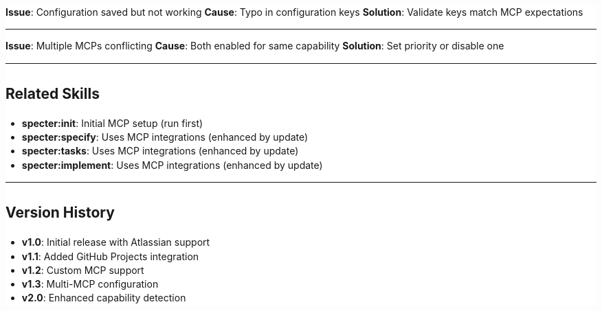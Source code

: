 **Issue**: Configuration saved but not working
**Cause**: Typo in configuration keys
**Solution**: Validate keys match MCP expectations

---

**Issue**: Multiple MCPs conflicting
**Cause**: Both enabled for same capability
**Solution**: Set priority or disable one

---

## Related Skills

- **specter:init**: Initial MCP setup (run first)
- **specter:specify**: Uses MCP integrations (enhanced by update)
- **specter:tasks**: Uses MCP integrations (enhanced by update)
- **specter:implement**: Uses MCP integrations (enhanced by update)

---

## Version History

- **v1.0**: Initial release with Atlassian support
- **v1.1**: Added GitHub Projects integration
- **v1.2**: Custom MCP support
- **v1.3**: Multi-MCP configuration
- **v2.0**: Enhanced capability detection
